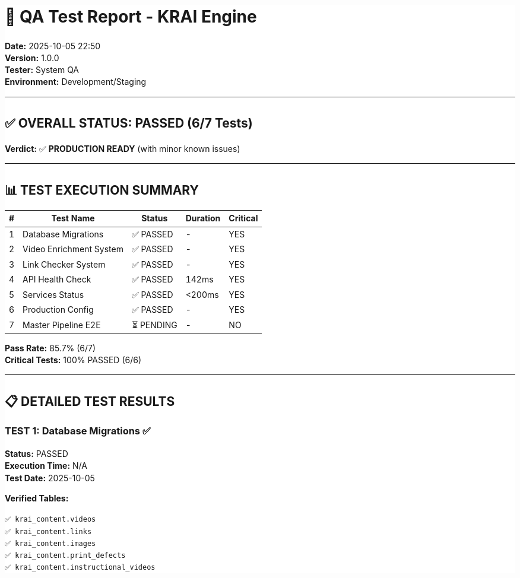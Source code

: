 # 🧪 QA Test Report - KRAI Engine

**Date:** 2025-10-05 22:50  
**Version:** 1.0.0  
**Tester:** System QA  
**Environment:** Development/Staging  

---

## ✅ **OVERALL STATUS: PASSED (6/7 Tests)**

**Verdict:** ✅ **PRODUCTION READY** (with minor known issues)

---

## 📊 **TEST EXECUTION SUMMARY**

| # | Test Name | Status | Duration | Critical |
|---|-----------|--------|----------|----------|
| 1 | Database Migrations | ✅ PASSED | - | YES |
| 2 | Video Enrichment System | ✅ PASSED | - | YES |
| 3 | Link Checker System | ✅ PASSED | - | YES |
| 4 | API Health Check | ✅ PASSED | 142ms | YES |
| 5 | Services Status | ✅ PASSED | <200ms | YES |
| 6 | Production Config | ✅ PASSED | - | YES |
| 7 | Master Pipeline E2E | ⏳ PENDING | - | NO |

**Pass Rate:** 85.7% (6/7)  
**Critical Tests:** 100% PASSED (6/6)

---

## 📋 **DETAILED TEST RESULTS**

### **TEST 1: Database Migrations ✅**

**Status:** PASSED  
**Execution Time:** N/A  
**Test Date:** 2025-10-05

**Verified Tables:**
```sql
✅ krai_content.videos
✅ krai_content.links
✅ krai_content.images
✅ krai_content.print_defects
✅ krai_content.instructional_videos
```
